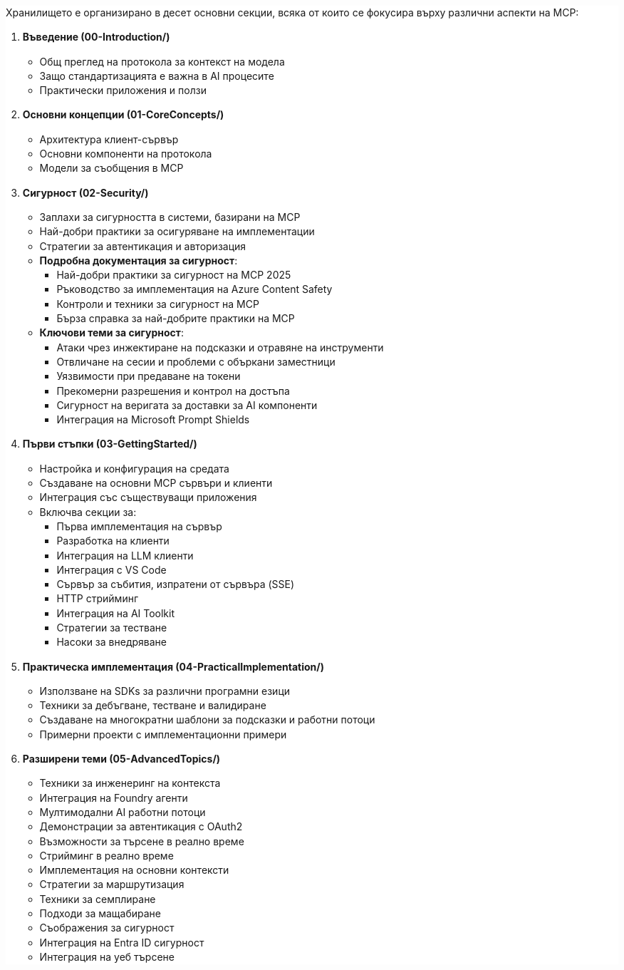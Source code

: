 Хранилището е организирано в десет основни секции, всяка от които се фокусира върху различни аспекти на MCP:

1. **Въведение (00-Introduction/)**
   - Общ преглед на протокола за контекст на модела
   - Защо стандартизацията е важна в AI процесите
   - Практически приложения и ползи

2. **Основни концепции (01-CoreConcepts/)**
   - Архитектура клиент-сървър
   - Основни компоненти на протокола
   - Модели за съобщения в MCP

3. **Сигурност (02-Security/)**
   - Заплахи за сигурността в системи, базирани на MCP
   - Най-добри практики за осигуряване на имплементации
   - Стратегии за автентикация и авторизация
   - **Подробна документация за сигурност**:
     - Най-добри практики за сигурност на MCP 2025
     - Ръководство за имплементация на Azure Content Safety
     - Контроли и техники за сигурност на MCP
     - Бърза справка за най-добрите практики на MCP
   - **Ключови теми за сигурност**:
     - Атаки чрез инжектиране на подсказки и отравяне на инструменти
     - Отвличане на сесии и проблеми с объркани заместници
     - Уязвимости при предаване на токени
     - Прекомерни разрешения и контрол на достъпа
     - Сигурност на веригата за доставки за AI компоненти
     - Интеграция на Microsoft Prompt Shields

4. **Първи стъпки (03-GettingStarted/)**
   - Настройка и конфигурация на средата
   - Създаване на основни MCP сървъри и клиенти
   - Интеграция със съществуващи приложения
   - Включва секции за:
     - Първа имплементация на сървър
     - Разработка на клиенти
     - Интеграция на LLM клиенти
     - Интеграция с VS Code
     - Сървър за събития, изпратени от сървъра (SSE)
     - HTTP стрийминг
     - Интеграция на AI Toolkit
     - Стратегии за тестване
     - Насоки за внедряване

5. **Практическа имплементация (04-PracticalImplementation/)**
   - Използване на SDKs за различни програмни езици
   - Техники за дебъгване, тестване и валидиране
   - Създаване на многократни шаблони за подсказки и работни потоци
   - Примерни проекти с имплементационни примери

6. **Разширени теми (05-AdvancedTopics/)**
   - Техники за инженеринг на контекста
   - Интеграция на Foundry агенти
   - Мултимодални AI работни потоци
   - Демонстрации за автентикация с OAuth2
   - Възможности за търсене в реално време
   - Стрийминг в реално време
   - Имплементация на основни контексти
   - Стратегии за маршрутизация
   - Техники за семплиране
   - Подходи за мащабиране
   - Съображения за сигурност
   - Интеграция на Entra ID сигурност
   - Интеграция на уеб търсене

